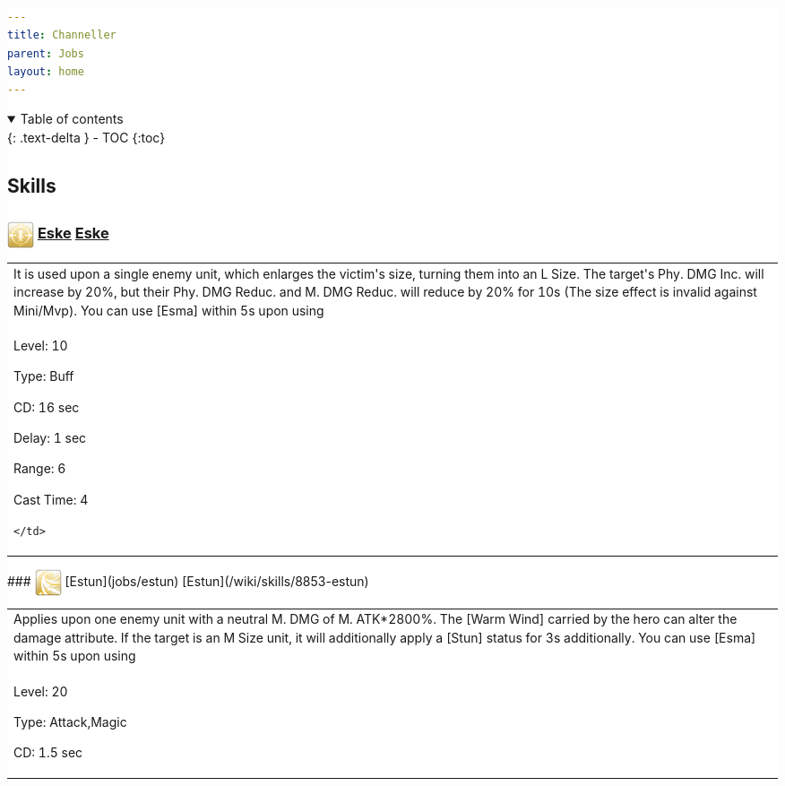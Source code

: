 ```yaml
---
title: Channeller 
parent: Jobs
layout: home
---
```


<details open markdown="block">
<summary>
  Table of contents
</summary>
{: .text-delta }
- TOC
{:toc}
</details>

## Skills

### <img src="/assets/images/skills/skill_2322001.png" width="30" height="30" style="vertical-align: middle"> [Eske](jobs/eske) [Eske](/wiki/skills/8833-eske)
<table>
<tbody>
  <tr>
    <td>It is used upon a single enemy unit, which enlarges the victim's size, turning them into an L Size. The target's Phy. DMG Inc. will increase by 20%, but their Phy. DMG Reduc. and M. DMG Reduc. will reduce by 20% for 10s (The size effect is invalid against Mini/Mvp). You can use [Esma] within 5s upon using</td>
  </tr>
  <tr>
    <td>
              <p class="label label-yellow fs-1">Level: 10</p>
              <p class="label label-yellow fs-1">Type: Buff</p>
              <p class="label label-yellow fs-1">CD: 16 sec</p>
              <p class="label label-yellow fs-1">Delay: 1 sec</p>
              <p class="label label-yellow fs-1">Range: 6</p>
              <p class="label label-yellow fs-1">Cast Time: 4</p>
      
    </td>
  </tr>
</tbody>
</table>
### <img src="/assets/images/skills/skill_2323001.png" width="30" height="30" style="vertical-align: middle"> [Estun](jobs/estun) [Estun](/wiki/skills/8853-estun)
<table>
<tbody>
  <tr>
    <td>Applies upon one enemy unit with a neutral M. DMG of M. ATK*2800%. The [Warm Wind] carried by the hero can alter the damage attribute. If the target is an M Size unit, it will additionally apply a [Stun] status for 3s additionally. You can use [Esma] within 5s upon using</td>
  </tr>
  <tr>
    <td>
              <p class="label label-yellow fs-1">Level: 20</p>
              <p class="label label-yellow fs-1">Type: Attack,Magic</p>
              <p class="label label-yellow fs-1">CD: 1.5 sec</p>
